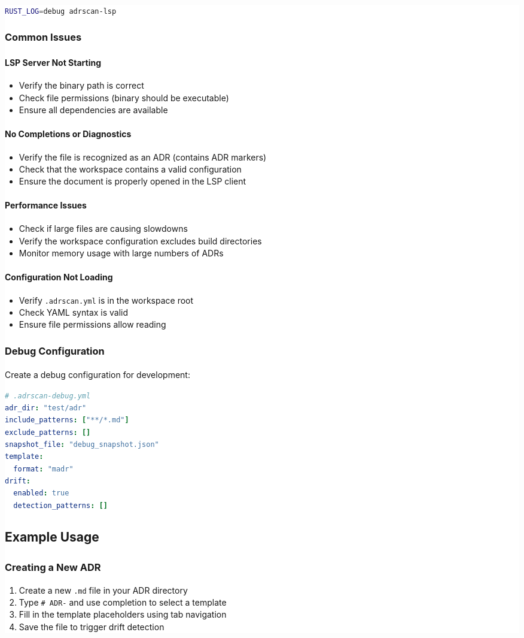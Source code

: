 ```bash
RUST_LOG=debug adrscan-lsp
```

### Common Issues

#### LSP Server Not Starting
- Verify the binary path is correct
- Check file permissions (binary should be executable)
- Ensure all dependencies are available

#### No Completions or Diagnostics
- Verify the file is recognized as an ADR (contains ADR markers)
- Check that the workspace contains a valid configuration
- Ensure the document is properly opened in the LSP client

#### Performance Issues
- Check if large files are causing slowdowns
- Verify the workspace configuration excludes build directories
- Monitor memory usage with large numbers of ADRs

#### Configuration Not Loading
- Verify `.adrscan.yml` is in the workspace root
- Check YAML syntax is valid
- Ensure file permissions allow reading

### Debug Configuration

Create a debug configuration for development:

```yaml
# .adrscan-debug.yml
adr_dir: "test/adr"
include_patterns: ["**/*.md"]
exclude_patterns: []
snapshot_file: "debug_snapshot.json"
template:
  format: "madr"
drift:
  enabled: true
  detection_patterns: []
```

## Example Usage

### Creating a New ADR

1. Create a new `.md` file in your ADR directory
2. Type `# ADR-` and use completion to select a template
3. Fill in the template placeholders using tab navigation
4. Save the file to trigger drift detection

